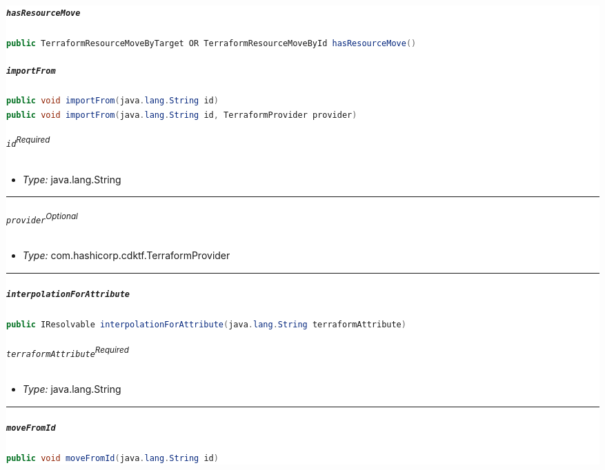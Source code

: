 
##### `hasResourceMove` <a name="hasResourceMove" id="@cdktf/provider-opentelekomcloud.computeFloatingipAssociateV2.ComputeFloatingipAssociateV2.hasResourceMove"></a>

```java
public TerraformResourceMoveByTarget OR TerraformResourceMoveById hasResourceMove()
```

##### `importFrom` <a name="importFrom" id="@cdktf/provider-opentelekomcloud.computeFloatingipAssociateV2.ComputeFloatingipAssociateV2.importFrom"></a>

```java
public void importFrom(java.lang.String id)
public void importFrom(java.lang.String id, TerraformProvider provider)
```

###### `id`<sup>Required</sup> <a name="id" id="@cdktf/provider-opentelekomcloud.computeFloatingipAssociateV2.ComputeFloatingipAssociateV2.importFrom.parameter.id"></a>

- *Type:* java.lang.String

---

###### `provider`<sup>Optional</sup> <a name="provider" id="@cdktf/provider-opentelekomcloud.computeFloatingipAssociateV2.ComputeFloatingipAssociateV2.importFrom.parameter.provider"></a>

- *Type:* com.hashicorp.cdktf.TerraformProvider

---

##### `interpolationForAttribute` <a name="interpolationForAttribute" id="@cdktf/provider-opentelekomcloud.computeFloatingipAssociateV2.ComputeFloatingipAssociateV2.interpolationForAttribute"></a>

```java
public IResolvable interpolationForAttribute(java.lang.String terraformAttribute)
```

###### `terraformAttribute`<sup>Required</sup> <a name="terraformAttribute" id="@cdktf/provider-opentelekomcloud.computeFloatingipAssociateV2.ComputeFloatingipAssociateV2.interpolationForAttribute.parameter.terraformAttribute"></a>

- *Type:* java.lang.String

---

##### `moveFromId` <a name="moveFromId" id="@cdktf/provider-opentelekomcloud.computeFloatingipAssociateV2.ComputeFloatingipAssociateV2.moveFromId"></a>

```java
public void moveFromId(java.lang.String id)
```
